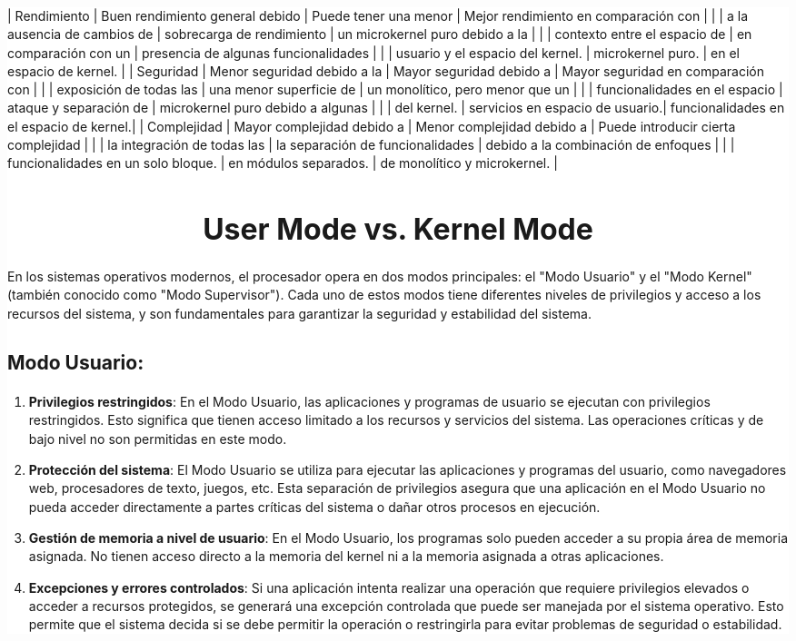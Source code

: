 | Rendimiento              | Buen rendimiento general debido     | Puede tener una menor           | Mejor rendimiento en comparación con    |
|                          | a la ausencia de cambios de         | sobrecarga de rendimiento       | un microkernel puro debido a la         |
|                          | contexto entre el espacio de        | en comparación con un          | presencia de algunas funcionalidades    |
|                          | usuario y el espacio del kernel.    | microkernel puro.               | en el espacio de kernel.                |
| Seguridad                | Menor seguridad debido a la        | Mayor seguridad debido a       | Mayor seguridad en comparación con      |
|                          | exposición de todas las            | una menor superficie de         | un monolítico, pero menor que un        |
|                          | funcionalidades en el espacio       | ataque y separación de         | microkernel puro debido a algunas       |
|                          | del kernel.                         | servicios en espacio de usuario.| funcionalidades en el espacio de kernel.|
| Complejidad              | Mayor complejidad debido a         | Menor complejidad debido a      | Puede introducir cierta complejidad     |
|                          | la integración de todas las        | la separación de funcionalidades | debido a la combinación de enfoques     |
|                          | funcionalidades en un solo bloque.  | en módulos separados.          | de monolítico y microkernel.            |

</center>

# 

<center>

# <span style="font-size: 32px;">User Mode vs. Kernel Mode</span>

</center>

En los sistemas operativos modernos, el procesador opera en dos modos principales: el "Modo Usuario" y el "Modo Kernel" (también conocido como "Modo Supervisor"). Cada uno de estos modos tiene diferentes niveles de privilegios y acceso a los recursos del sistema, y son fundamentales para garantizar la seguridad y estabilidad del sistema.

## Modo Usuario:

1. **Privilegios restringidos**: En el Modo Usuario, las aplicaciones y programas de usuario se ejecutan con privilegios restringidos. Esto significa que tienen acceso limitado a los recursos y servicios del sistema. Las operaciones críticas y de bajo nivel no son permitidas en este modo.

2. **Protección del sistema**: El Modo Usuario se utiliza para ejecutar las aplicaciones y programas del usuario, como navegadores web, procesadores de texto, juegos, etc. Esta separación de privilegios asegura que una aplicación en el Modo Usuario no pueda acceder directamente a partes críticas del sistema o dañar otros procesos en ejecución.

3. **Gestión de memoria a nivel de usuario**: En el Modo Usuario, los programas solo pueden acceder a su propia área de memoria asignada. No tienen acceso directo a la memoria del kernel ni a la memoria asignada a otras aplicaciones.

4. **Excepciones y errores controlados**: Si una aplicación intenta realizar una operación que requiere privilegios elevados o acceder a recursos protegidos, se generará una excepción controlada que puede ser manejada por el sistema operativo. Esto permite que el sistema decida si se debe permitir la operación o restringirla para evitar problemas de seguridad o estabilidad.
